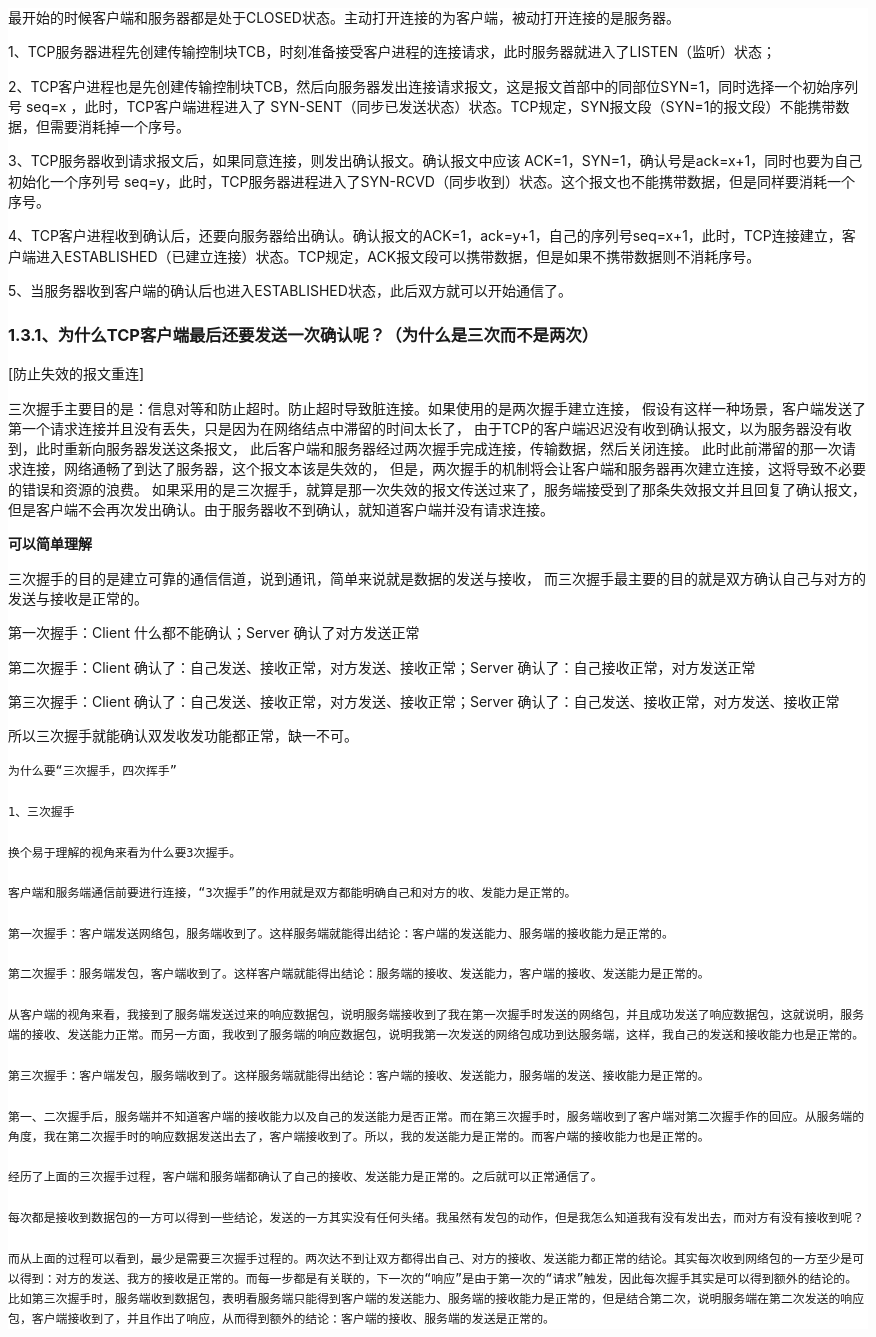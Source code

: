 最开始的时候客户端和服务器都是处于CLOSED状态。主动打开连接的为客户端，被动打开连接的是服务器。

1、TCP服务器进程先创建传输控制块TCB，时刻准备接受客户进程的连接请求，此时服务器就进入了LISTEN（监听）状态；

2、TCP客户进程也是先创建传输控制块TCB，然后向服务器发出连接请求报文，这是报文首部中的同部位SYN=1，同时选择一个初始序列号 seq=x ，此时，TCP客户端进程进入了 SYN-SENT（同步已发送状态）状态。TCP规定，SYN报文段（SYN=1的报文段）不能携带数据，但需要消耗掉一个序号。

3、TCP服务器收到请求报文后，如果同意连接，则发出确认报文。确认报文中应该 ACK=1，SYN=1，确认号是ack=x+1，同时也要为自己初始化一个序列号 seq=y，此时，TCP服务器进程进入了SYN-RCVD（同步收到）状态。这个报文也不能携带数据，但是同样要消耗一个序号。

4、TCP客户进程收到确认后，还要向服务器给出确认。确认报文的ACK=1，ack=y+1，自己的序列号seq=x+1，此时，TCP连接建立，客户端进入ESTABLISHED（已建立连接）状态。TCP规定，ACK报文段可以携带数据，但是如果不携带数据则不消耗序号。

5、当服务器收到客户端的确认后也进入ESTABLISHED状态，此后双方就可以开始通信了。

### 1.3.1、为什么TCP客户端最后还要发送一次确认呢？（为什么是三次而不是两次）
[防止失效的报文重连]

三次握手主要目的是：信息对等和防止超时。防止超时导致脏连接。如果使用的是两次握手建立连接，
假设有这样一种场景，客户端发送了第一个请求连接并且没有丢失，只是因为在网络结点中滞留的时间太长了，
由于TCP的客户端迟迟没有收到确认报文，以为服务器没有收到，此时重新向服务器发送这条报文，
此后客户端和服务器经过两次握手完成连接，传输数据，然后关闭连接。
此时此前滞留的那一次请求连接，网络通畅了到达了服务器，这个报文本该是失效的，
但是，两次握手的机制将会让客户端和服务器再次建立连接，这将导致不必要的错误和资源的浪费。
如果采用的是三次握手，就算是那一次失效的报文传送过来了，服务端接受到了那条失效报文并且回复了确认报文，
但是客户端不会再次发出确认。由于服务器收不到确认，就知道客户端并没有请求连接。

**可以简单理解**

三次握手的目的是建立可靠的通信信道，说到通讯，简单来说就是数据的发送与接收，
而三次握手最主要的目的就是双方确认自己与对方的发送与接收是正常的。

第一次握手：Client 什么都不能确认；Server 确认了对方发送正常

第二次握手：Client 确认了：自己发送、接收正常，对方发送、接收正常；Server 确认了：自己接收正常，对方发送正常

第三次握手：Client 确认了：自己发送、接收正常，对方发送、接收正常；Server 确认了：自己发送、接收正常，对方发送、接收正常

所以三次握手就能确认双发收发功能都正常，缺一不可。

```
为什么要“三次握手，四次挥手”

1、三次握手

换个易于理解的视角来看为什么要3次握手。

客户端和服务端通信前要进行连接，“3次握手”的作用就是双方都能明确自己和对方的收、发能力是正常的。

第一次握手：客户端发送网络包，服务端收到了。这样服务端就能得出结论：客户端的发送能力、服务端的接收能力是正常的。

第二次握手：服务端发包，客户端收到了。这样客户端就能得出结论：服务端的接收、发送能力，客户端的接收、发送能力是正常的。

从客户端的视角来看，我接到了服务端发送过来的响应数据包，说明服务端接收到了我在第一次握手时发送的网络包，并且成功发送了响应数据包，这就说明，服务端的接收、发送能力正常。而另一方面，我收到了服务端的响应数据包，说明我第一次发送的网络包成功到达服务端，这样，我自己的发送和接收能力也是正常的。

第三次握手：客户端发包，服务端收到了。这样服务端就能得出结论：客户端的接收、发送能力，服务端的发送、接收能力是正常的。

第一、二次握手后，服务端并不知道客户端的接收能力以及自己的发送能力是否正常。而在第三次握手时，服务端收到了客户端对第二次握手作的回应。从服务端的角度，我在第二次握手时的响应数据发送出去了，客户端接收到了。所以，我的发送能力是正常的。而客户端的接收能力也是正常的。

经历了上面的三次握手过程，客户端和服务端都确认了自己的接收、发送能力是正常的。之后就可以正常通信了。

每次都是接收到数据包的一方可以得到一些结论，发送的一方其实没有任何头绪。我虽然有发包的动作，但是我怎么知道我有没有发出去，而对方有没有接收到呢？

而从上面的过程可以看到，最少是需要三次握手过程的。两次达不到让双方都得出自己、对方的接收、发送能力都正常的结论。其实每次收到网络包的一方至少是可以得到：对方的发送、我方的接收是正常的。而每一步都是有关联的，下一次的“响应”是由于第一次的“请求”触发，因此每次握手其实是可以得到额外的结论的。比如第三次握手时，服务端收到数据包，表明看服务端只能得到客户端的发送能力、服务端的接收能力是正常的，但是结合第二次，说明服务端在第二次发送的响应包，客户端接收到了，并且作出了响应，从而得到额外的结论：客户端的接收、服务端的发送是正常的。
```
